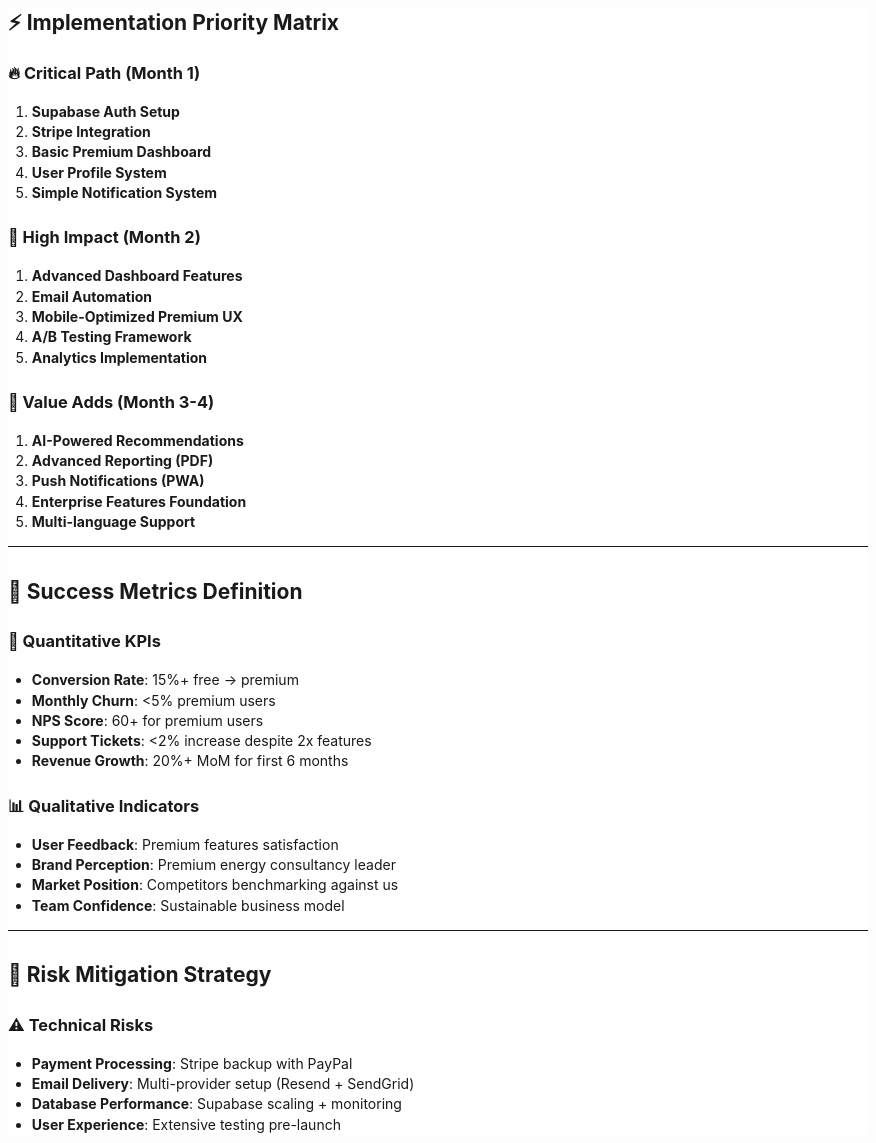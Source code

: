 ## ⚡ **Implementation Priority Matrix**

### **🔥 Critical Path (Month 1)**
1. **Supabase Auth Setup**
2. **Stripe Integration**
3. **Basic Premium Dashboard**
4. **User Profile System**
5. **Simple Notification System**

### **🎯 High Impact (Month 2)**
1. **Advanced Dashboard Features**
2. **Email Automation**
3. **Mobile-Optimized Premium UX**
4. **A/B Testing Framework**
5. **Analytics Implementation**

### **💎 Value Adds (Month 3-4)**
1. **AI-Powered Recommendations**
2. **Advanced Reporting (PDF)**
3. **Push Notifications (PWA)**
4. **Enterprise Features Foundation**
5. **Multi-language Support**

---

## 🎯 **Success Metrics Definition**

### **🔢 Quantitative KPIs**
- **Conversion Rate**: 15%+ free → premium
- **Monthly Churn**: <5% premium users
- **NPS Score**: 60+ for premium users
- **Support Tickets**: <2% increase despite 2x features
- **Revenue Growth**: 20%+ MoM for first 6 months

### **📊 Qualitative Indicators**
- **User Feedback**: Premium features satisfaction
- **Brand Perception**: Premium energy consultancy leader
- **Market Position**: Competitors benchmarking against us
- **Team Confidence**: Sustainable business model

---

## 🚨 **Risk Mitigation Strategy**

### **⚠️ Technical Risks**
- **Payment Processing**: Stripe backup with PayPal
- **Email Delivery**: Multi-provider setup (Resend + SendGrid)
- **Database Performance**: Supabase scaling + monitoring
- **User Experience**: Extensive testing pre-launch
